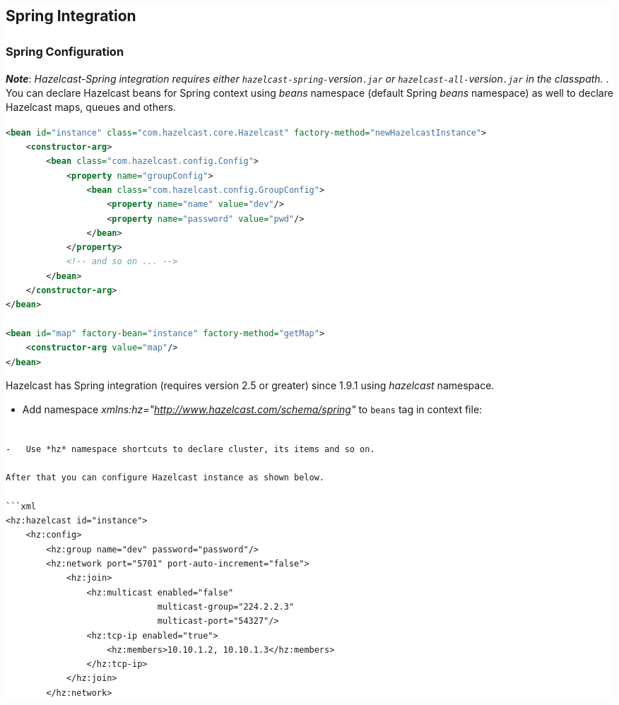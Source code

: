 

## Spring Integration


### Spring Configuration

***Note***: *Hazelcast-Spring integration requires either *`hazelcast-spring-`*version*`.jar`* or *`hazelcast-all-`*version*`.jar`* in the classpath.*
.
You can declare Hazelcast beans for Spring context using *beans* namespace (default Spring *beans* namespace) as well to declare Hazelcast maps, queues and others. 

```xml
<bean id="instance" class="com.hazelcast.core.Hazelcast" factory-method="newHazelcastInstance">
    <constructor-arg>
        <bean class="com.hazelcast.config.Config">
            <property name="groupConfig">
                <bean class="com.hazelcast.config.GroupConfig">
                    <property name="name" value="dev"/>
                    <property name="password" value="pwd"/>
                </bean>
            </property>
            <!-- and so on ... -->
        </bean>
    </constructor-arg>
</bean>

<bean id="map" factory-bean="instance" factory-method="getMap">
    <constructor-arg value="map"/>
</bean>
```

Hazelcast has Spring integration (requires version 2.5 or greater) since 1.9.1 using *hazelcast* namespace.

-   Add namespace *xmlns:hz="http://www.hazelcast.com/schema/spring"* to `beans` tag in context file:

	```xml
<beans xmlns="http://www.springframework.org/schema/beans"
       xmlns:xsi="http://www.w3.org/2001/XMLSchema-instance"
       xmlns:hz="http://www.hazelcast.com/schema/spring"
       xsi:schemaLocation="http://www.springframework.org/schema/beans
                http://www.springframework.org/schema/beans/spring-beans-2.5.xsd
                http://www.hazelcast.com/schema/spring
                http://www.hazelcast.com/schema/spring/hazelcast-spring-3.0.xsd">
```

-   Use *hz* namespace shortcuts to declare cluster, its items and so on.

After that you can configure Hazelcast instance as shown below.

```xml
<hz:hazelcast id="instance">
    <hz:config>
        <hz:group name="dev" password="password"/>
        <hz:network port="5701" port-auto-increment="false">
            <hz:join>
                <hz:multicast enabled="false"
                              multicast-group="224.2.2.3"
                              multicast-port="54327"/>
                <hz:tcp-ip enabled="true">
                    <hz:members>10.10.1.2, 10.10.1.3</hz:members>
                </hz:tcp-ip>
            </hz:join>
        </hz:network>
```